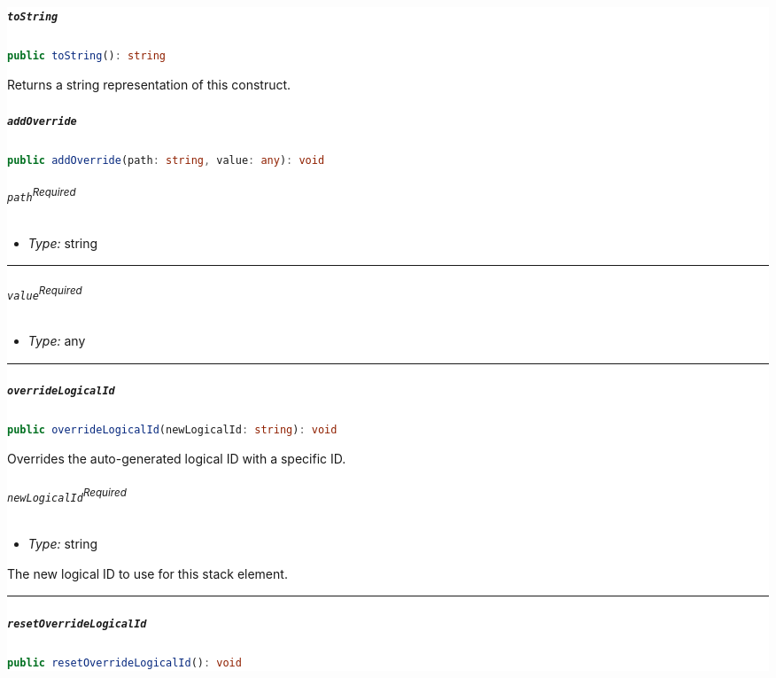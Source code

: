 
##### `toString` <a name="toString" id="@cdktf/provider-snowflake.streamGrant.StreamGrant.toString"></a>

```typescript
public toString(): string
```

Returns a string representation of this construct.

##### `addOverride` <a name="addOverride" id="@cdktf/provider-snowflake.streamGrant.StreamGrant.addOverride"></a>

```typescript
public addOverride(path: string, value: any): void
```

###### `path`<sup>Required</sup> <a name="path" id="@cdktf/provider-snowflake.streamGrant.StreamGrant.addOverride.parameter.path"></a>

- *Type:* string

---

###### `value`<sup>Required</sup> <a name="value" id="@cdktf/provider-snowflake.streamGrant.StreamGrant.addOverride.parameter.value"></a>

- *Type:* any

---

##### `overrideLogicalId` <a name="overrideLogicalId" id="@cdktf/provider-snowflake.streamGrant.StreamGrant.overrideLogicalId"></a>

```typescript
public overrideLogicalId(newLogicalId: string): void
```

Overrides the auto-generated logical ID with a specific ID.

###### `newLogicalId`<sup>Required</sup> <a name="newLogicalId" id="@cdktf/provider-snowflake.streamGrant.StreamGrant.overrideLogicalId.parameter.newLogicalId"></a>

- *Type:* string

The new logical ID to use for this stack element.

---

##### `resetOverrideLogicalId` <a name="resetOverrideLogicalId" id="@cdktf/provider-snowflake.streamGrant.StreamGrant.resetOverrideLogicalId"></a>

```typescript
public resetOverrideLogicalId(): void
```
